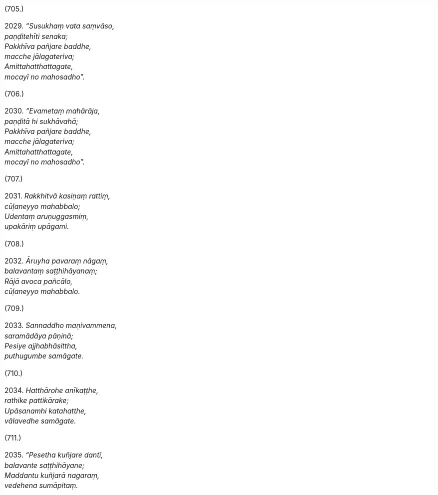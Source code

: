 
(705.)

2029\. _“Susukhaṃ vata saṃvāso,_  
_paṇḍitehīti senaka;_  
_Pakkhīva pañjare baddhe,_  
_macche jālagateriva;_  
_Amittahatthattagate,_  
_mocayī no mahosadho”._  


(706.)

2030\. _“Evametaṃ mahārāja,_  
_paṇḍitā hi sukhāvahā;_  
_Pakkhīva pañjare baddhe,_  
_macche jālagateriva;_  
_Amittahatthattagate,_  
_mocayī no mahosadho”._  


(707.)

2031\. _Rakkhitvā kasiṇaṃ rattiṃ,_  
_cūḷaneyyo mahabbalo;_  
_Udentaṃ aruṇuggasmiṃ,_  
_upakāriṃ upāgami._  


(708.)

2032\. _Āruyha pavaraṃ nāgaṃ,_  
_balavantaṃ saṭṭhihāyanaṃ;_  
_Rājā avoca pañcālo,_  
_cūḷaneyyo mahabbalo._  


(709.)

2033\. _Sannaddho maṇivammena,_  
_saramādāya pāṇinā;_  
_Pesiye ajjhabhāsittha,_  
_puthugumbe samāgate._  


(710.)

2034\. _Hatthārohe anīkaṭṭhe,_  
_rathike pattikārake;_  
_Upāsanamhi katahatthe,_  
_vālavedhe samāgate._  


(711.)

2035\. _“Pesetha kuñjare dantī,_  
_balavante saṭṭhihāyane;_  
_Maddantu kuñjarā nagaraṃ,_  
_vedehena sumāpitaṃ._  

